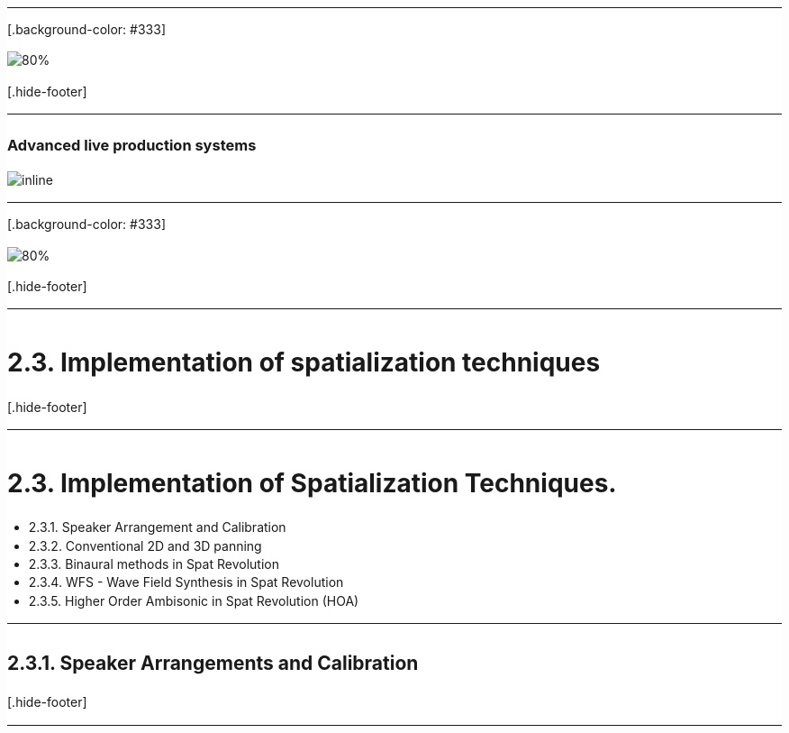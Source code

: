 <div style="display:none">
Comment: temporary diagram
</div>

---
[.background-color: #333]

![80%](include/SpatRevolution_UserGuide_BasicLive_ProsCons.png)

[.hide-footer]

---
### Advanced live production systems

![inline](include/completeLiveSetup.png)


<div style="display:none">
Comment: temporary diagram
</div>

---
[.background-color: #333]

![80%](include/SpatRevolution_UserGuide_AdvancedLive_ProsCons.png)

[.hide-footer]

---

# 2.3. Implementation of spatialization techniques                                                        

[.hide-footer]

---

# 2.3. Implementation of Spatialization Techniques.


* 2.3.1. Speaker Arrangement and Calibration
* 2.3.2. Conventional 2D and 3D panning 
* 2.3.3. Binaural methods in Spat Revolution
* 2.3.4. WFS - Wave Field Synthesis in Spat Revolution
* 2.3.5. Higher Order Ambisonic in Spat Revolution (HOA) 

---

## 2.3.1. Speaker Arrangements and Calibration

[.hide-footer]

---
